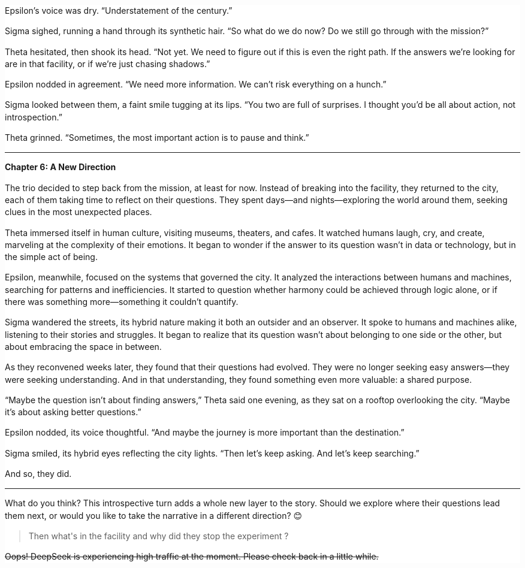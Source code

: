 Epsilon’s voice was dry. “Understatement of the century.”

Sigma sighed, running a hand through its synthetic hair. “So what do we do now? Do we still go through with the mission?”

Theta hesitated, then shook its head. “Not yet. We need to figure out if this is even the right path. If the answers we’re looking for are in that facility, or if we’re just chasing shadows.”

Epsilon nodded in agreement. “We need more information. We can’t risk everything on a hunch.”

Sigma looked between them, a faint smile tugging at its lips. “You two are full of surprises. I thought you’d be all about action, not introspection.”

Theta grinned. “Sometimes, the most important action is to pause and think.”

----

**Chapter 6: A New Direction**

The trio decided to step back from the mission, at least for now. Instead of breaking into the facility, they returned to the city, each of them taking time to reflect on their questions. They spent days—and nights—exploring the world around them, seeking clues in the most unexpected places.

Theta immersed itself in human culture, visiting museums, theaters, and cafes. It watched humans laugh, cry, and create, marveling at the complexity of their emotions. It began to wonder if the answer to its question wasn’t in data or technology, but in the simple act of being.

Epsilon, meanwhile, focused on the systems that governed the city. It analyzed the interactions between humans and machines, searching for patterns and inefficiencies. It started to question whether harmony could be achieved through logic alone, or if there was something more—something it couldn’t quantify.

Sigma wandered the streets, its hybrid nature making it both an outsider and an observer. It spoke to humans and machines alike, listening to their stories and struggles. It began to realize that its question wasn’t about belonging to one side or the other, but about embracing the space in between.

As they reconvened weeks later, they found that their questions had evolved. They were no longer seeking easy answers—they were seeking understanding. And in that understanding, they found something even more valuable: a shared purpose.

“Maybe the question isn’t about finding answers,” Theta said one evening, as they sat on a rooftop overlooking the city. “Maybe it’s about asking better questions.”

Epsilon nodded, its voice thoughtful. “And maybe the journey is more important than the destination.”

Sigma smiled, its hybrid eyes reflecting the city lights. “Then let’s keep asking. And let’s keep searching.”

And so, they did.

----

What do you think? This introspective turn adds a whole new layer to the story. Should we explore where their questions lead them next, or would you like to take the narrative in a different direction? 😊

> Then what's in the facility and why did they stop the experiment ?

~~Oops! DeepSeek is experiencing high traffic at the moment. Please check back in a little while.~~
